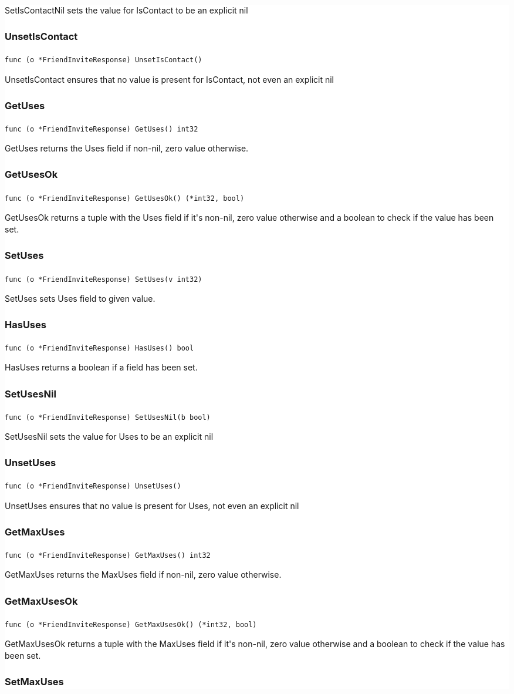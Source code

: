  SetIsContactNil sets the value for IsContact to be an explicit nil

### UnsetIsContact
`func (o *FriendInviteResponse) UnsetIsContact()`

UnsetIsContact ensures that no value is present for IsContact, not even an explicit nil
### GetUses

`func (o *FriendInviteResponse) GetUses() int32`

GetUses returns the Uses field if non-nil, zero value otherwise.

### GetUsesOk

`func (o *FriendInviteResponse) GetUsesOk() (*int32, bool)`

GetUsesOk returns a tuple with the Uses field if it's non-nil, zero value otherwise
and a boolean to check if the value has been set.

### SetUses

`func (o *FriendInviteResponse) SetUses(v int32)`

SetUses sets Uses field to given value.

### HasUses

`func (o *FriendInviteResponse) HasUses() bool`

HasUses returns a boolean if a field has been set.

### SetUsesNil

`func (o *FriendInviteResponse) SetUsesNil(b bool)`

 SetUsesNil sets the value for Uses to be an explicit nil

### UnsetUses
`func (o *FriendInviteResponse) UnsetUses()`

UnsetUses ensures that no value is present for Uses, not even an explicit nil
### GetMaxUses

`func (o *FriendInviteResponse) GetMaxUses() int32`

GetMaxUses returns the MaxUses field if non-nil, zero value otherwise.

### GetMaxUsesOk

`func (o *FriendInviteResponse) GetMaxUsesOk() (*int32, bool)`

GetMaxUsesOk returns a tuple with the MaxUses field if it's non-nil, zero value otherwise
and a boolean to check if the value has been set.

### SetMaxUses
